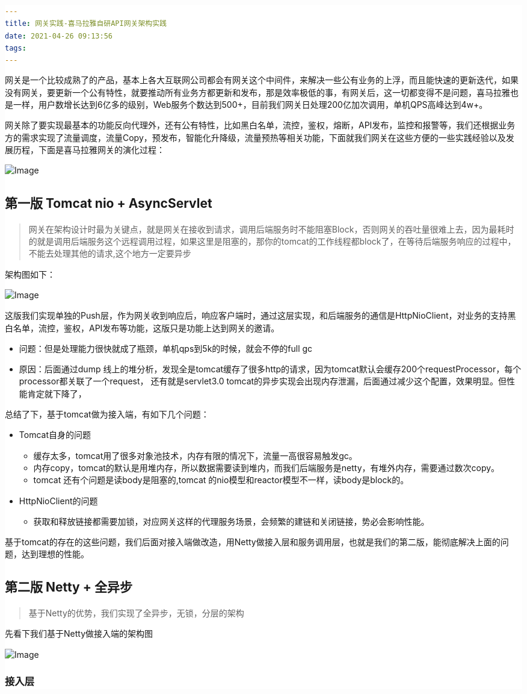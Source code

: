 ```yaml
---
title: 网关实践-喜马拉雅自研API网关架构实践
date: 2021-04-26 09:13:56
tags:
---
```


网关是一个比较成熟了的产品，基本上各大互联网公司都会有网关这个中间件，来解决一些公有业务的上浮，而且能快速的更新迭代，如果没有网关，要更新一个公有特性，就要推动所有业务方都更新和发布，那是效率极低的事，有网关后，这一切都变得不是问题，喜马拉雅也是一样，用户数增长达到6亿多的级别，Web服务个数达到500+，目前我们网关日处理200亿加次调用，单机QPS高峰达到4w+。

网关除了要实现最基本的功能反向代理外，还有公有特性，比如黑白名单，流控，鉴权，熔断，API发布，监控和报警等，我们还根据业务方的需求实现了流量调度，流量Copy，预发布，智能化升降级，流量预热等相关功能，下面就我们网关在这些方便的一些实践经验以及发展历程，下面是喜马拉雅网关的演化过程：

![Image](https://mmbiz.qpic.cn/mmbiz_png/8Jeic82Or04nz126TrHT3iaXq3d9BcbIAkdrxoAFbbumvZ6QJGL643vt6PPUDjzM5B3sqerfSlI7pZUb475KwZVw/640?wx_fmt=png&wxfrom=5&wx_lazy=1&wx_co=1)

## 第一版 Tomcat nio + AsyncServlet

> 网关在架构设计时最为关键点，就是网关在接收到请求，调用后端服务时不能阻塞Block，否则网关的吞吐量很难上去，因为最耗时的就是调用后端服务这个远程调用过程，如果这里是阻塞的，那你的tomcat的工作线程都block了，在等待后端服务响应的过程中，不能去处理其他的请求,这个地方一定要异步 

架构图如下：

![Image](https://mmbiz.qpic.cn/mmbiz_png/8Jeic82Or04nz126TrHT3iaXq3d9BcbIAkdtBCWGS0ibVeQxAftuwtZox6fc8wmqDtwibjTaicQMAz1OgboYahYuXYg/640?wx_fmt=png&wxfrom=5&wx_lazy=1&wx_co=1)

这版我们实现单独的Push层，作为网关收到响应后，响应客户端时，通过这层实现，和后端服务的通信是HttpNioClient，对业务的支持黑白名单，流控，鉴权，API发布等功能，这版只是功能上达到网关的邀请。

- 问题：但是处理能力很快就成了瓶颈，单机qps到5k的时候，就会不停的full gc

- 原因：后面通过dump 线上的堆分析，发现全是tomcat缓存了很多http的请求，因为tomcat默认会缓存200个requestProcessor，每个processor都关联了一个request，  还有就是servlet3.0 tomcat的异步实现会出现内存泄漏，后面通过减少这个配置，效果明显。但性能肯定就下降了，

  

总结了下，基于tomcat做为接入端，有如下几个问题：

- Tomcat自身的问题
  - 缓存太多，tomcat用了很多对象池技术，内存有限的情况下，流量一高很容易触发gc。
  - 内存copy，tomcat的默认是用堆内存，所以数据需要读到堆内，而我们后端服务是netty，有堆外内存，需要通过数次copy。
  - tomcat 还有个问题是读body是阻塞的,tomcat 的nio模型和reactor模型不一样，读body是block的。

- HttpNioClient的问题
  - 获取和释放链接都需要加锁，对应网关这样的代理服务场景，会频繁的建链和关闭链接，势必会影响性能。

基于tomcat的存在的这些问题，我们后面对接入端做改造，用Netty做接入层和服务调用层，也就是我们的第二版，能彻底解决上面的问题，达到理想的性能。

## 第二版 Netty + 全异步

> 基于Netty的优势，我们实现了全异步，无锁，分层的架构

先看下我们基于Netty做接入端的架构图

![Image](https://mmbiz.qpic.cn/mmbiz_png/8Jeic82Or04nz126TrHT3iaXq3d9BcbIAkqCz6mht3J4iaY8t1owyF0ymt3qwHPm9djwczAK9iaaEhPXx1jXYIsQpA/640?wx_fmt=png&wxfrom=5&wx_lazy=1&wx_co=1)

### 接入层
